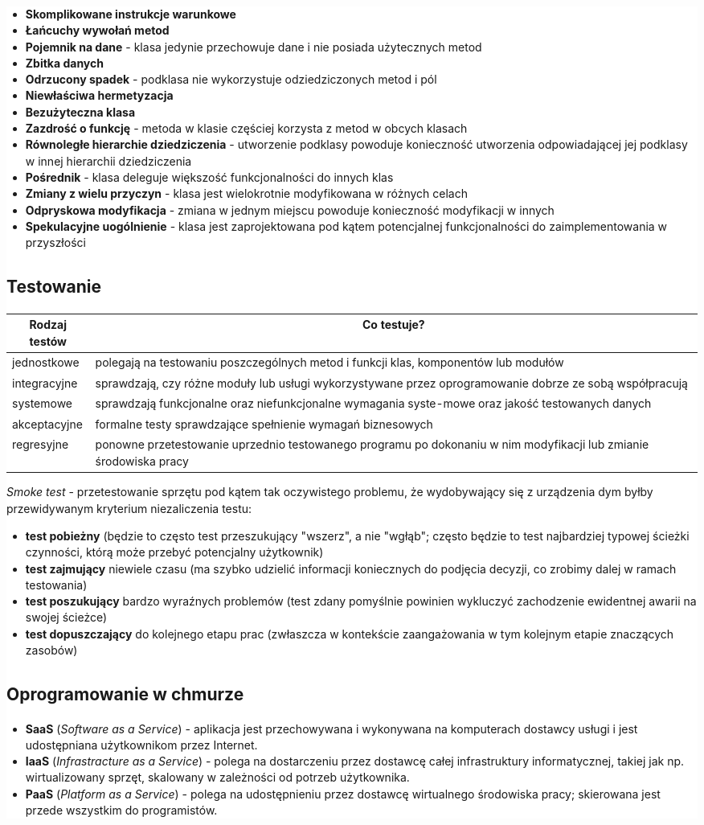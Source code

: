   * **Skomplikowane instrukcje warunkowe**
  * **Łańcuchy wywołań metod**
  * **Pojemnik na dane** - klasa jedynie przechowuje dane i nie posiada użytecznych metod
  * **Zbitka danych**
  * **Odrzucony spadek** - podklasa nie wykorzystuje odziedziczonych metod i pól
  * **Niewłaściwa hermetyzacja**
  * **Bezużyteczna klasa**
  * **Zazdrość o funkcję** - metoda w klasie częściej korzysta z metod w obcych klasach
  * **Równoległe hierarchie dziedziczenia** - utworzenie podklasy powoduje konieczność utworzenia odpowiadającej jej podklasy w innej hierarchii dziedziczenia
  * **Pośrednik** - klasa deleguje większość funkcjonalności do innych klas
  * **Zmiany z wielu przyczyn** - klasa jest wielokrotnie modyfikowana w różnych celach
  * **Odpryskowa modyfikacja** - zmiana w jednym miejscu powoduje konieczność modyfikacji w innych
  * **Spekulacyjne uogólnienie** - klasa jest zaprojektowana pod kątem potencjalnej funkcjonalności do zaimplementowania w przyszłości

## Testowanie

| Rodzaj testów | Co testuje? |
|---------------|-------------|
| jednostkowe   | polegają na testowaniu poszczególnych metod i funkcji klas, komponentów lub modułów |
| integracyjne  | sprawdzają, czy różne moduły lub usługi wykorzystywane przez oprogramowanie dobrze ze sobą współpracują |
| systemowe     | sprawdzają funkcjonalne oraz niefunkcjonalne wymagania syste-mowe oraz jakość testowanych danych |
| akceptacyjne  | formalne testy sprawdzające spełnienie wymagań biznesowych |
| regresyjne    | ponowne przetestowanie uprzednio testowanego programu po dokonaniu w nim modyfikacji lub zmianie środowiska pracy |

*Smoke test* - przetestowanie sprzętu pod kątem tak oczywistego problemu,
że wydobywający się z urządzenia dym byłby przewidywanym kryterium niezaliczenia testu:
  * **test pobieżny** (będzie to często test przeszukujący "wszerz", a nie "wgłąb"; często będzie to test najbardziej typowej ścieżki czynności, którą może przebyć potencjalny użytkownik)
  * **test zajmujący** niewiele czasu (ma szybko udzielić informacji koniecznych do podjęcia decyzji, co zrobimy dalej w ramach testowania)
  * **test poszukujący** bardzo wyraźnych problemów (test zdany pomyślnie powinien wykluczyć zachodzenie ewidentnej awarii na swojej ścieżce)
  * **test dopuszczający** do kolejnego etapu prac (zwłaszcza w kontekście zaangażowania w tym kolejnym etapie znaczących zasobów)

## Oprogramowanie w chmurze
  * **SaaS** (*Software as a Service*) - aplikacja jest przechowywana i wykonywana na komputerach dostawcy usługi i jest udostępniana użytkownikom przez Internet.
  * **IaaS** (*Infrastracture as a Service*) - polega na dostarczeniu przez dostawcę całej infrastruktury informatycznej, takiej jak np. wirtualizowany sprzęt, skalowany w zależności od potrzeb użytkownika.
  * **PaaS** (*Platform as a Service*) - polega na udostępnieniu przez dostawcę wirtualnego środowiska pracy; skierowana jest przede wszystkim do programistów.
